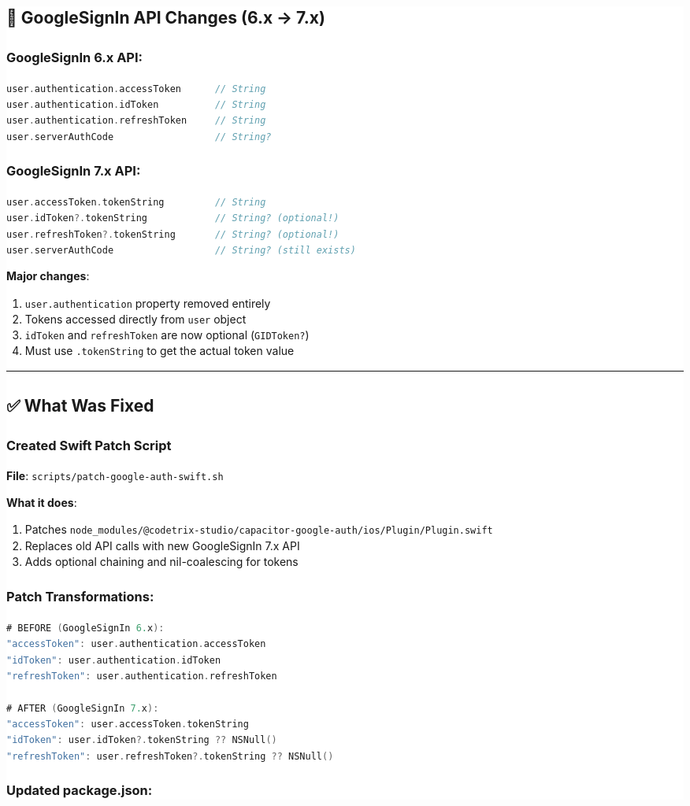 ## 🔄 GoogleSignIn API Changes (6.x → 7.x)

### GoogleSignIn 6.x API:
```swift
user.authentication.accessToken      // String
user.authentication.idToken          // String
user.authentication.refreshToken     // String
user.serverAuthCode                  // String?
```

### GoogleSignIn 7.x API:
```swift
user.accessToken.tokenString         // String
user.idToken?.tokenString            // String? (optional!)
user.refreshToken?.tokenString       // String? (optional!)
user.serverAuthCode                  // String? (still exists)
```

**Major changes**:
1. `user.authentication` property removed entirely
2. Tokens accessed directly from `user` object
3. `idToken` and `refreshToken` are now optional (`GIDToken?`)
4. Must use `.tokenString` to get the actual token value

---

## ✅ What Was Fixed

### Created Swift Patch Script

**File**: `scripts/patch-google-auth-swift.sh`

**What it does**:
1. Patches `node_modules/@codetrix-studio/capacitor-google-auth/ios/Plugin/Plugin.swift`
2. Replaces old API calls with new GoogleSignIn 7.x API
3. Adds optional chaining and nil-coalescing for tokens

### Patch Transformations:

```swift
# BEFORE (GoogleSignIn 6.x):
"accessToken": user.authentication.accessToken
"idToken": user.authentication.idToken
"refreshToken": user.authentication.refreshToken

# AFTER (GoogleSignIn 7.x):
"accessToken": user.accessToken.tokenString
"idToken": user.idToken?.tokenString ?? NSNull()
"refreshToken": user.refreshToken?.tokenString ?? NSNull()
```

### Updated package.json:
